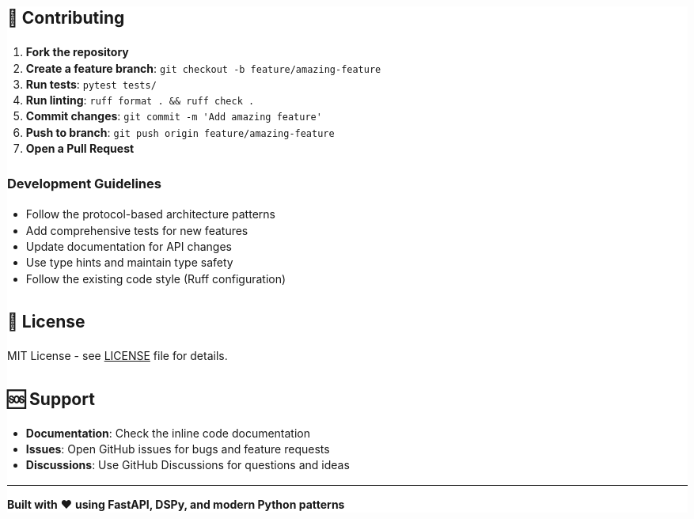 ## 🤝 Contributing

1. **Fork the repository**
2. **Create a feature branch**: `git checkout -b feature/amazing-feature`
3. **Run tests**: `pytest tests/`
4. **Run linting**: `ruff format . && ruff check .`
5. **Commit changes**: `git commit -m 'Add amazing feature'`
6. **Push to branch**: `git push origin feature/amazing-feature`
7. **Open a Pull Request**

### Development Guidelines

- Follow the protocol-based architecture patterns
- Add comprehensive tests for new features
- Update documentation for API changes
- Use type hints and maintain type safety
- Follow the existing code style (Ruff configuration)

## 📄 License

MIT License - see [LICENSE](LICENSE) file for details.

## 🆘 Support

- **Documentation**: Check the inline code documentation
- **Issues**: Open GitHub issues for bugs and feature requests
- **Discussions**: Use GitHub Discussions for questions and ideas

---

**Built with** ❤️ **using FastAPI, DSPy, and modern Python patterns**